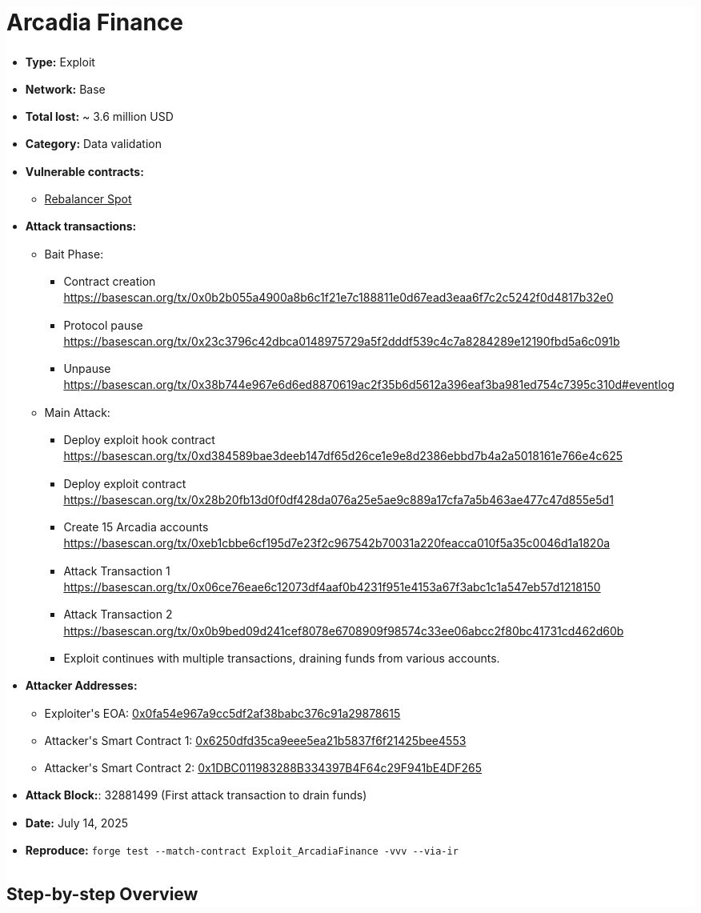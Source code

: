 # Arcadia Finance

- **Type:** Exploit
- **Network:** Base
- **Total lost:** ~ 3.6 million USD
- **Category:** Data validation
- **Vulnerable contracts:**
    - [Rebalancer Spot](https://basescan.org/address/0xC729213B9b72694F202FeB9cf40FE8ba5F5A4509#code)

- **Attack transactions:**

    - Bait Phase:
        - Contract creation 
        https://basescan.org/tx/0x0b2b055a4900a8b6c1f21e7c188811e0d67ead3eaa6f7c2c5242f0d4817b32e0

        - Protocol pause
        https://basescan.org/tx/0x23c3796c42dbca0148975729a5f2dddf539c4c7a8284289e12190fbd5a6c091b

        - Unpause
        https://basescan.org/tx/0x38b744e967e6d6ed8870619ac2f35b6d5612a396eaf3ba981ed754c7395c310d#eventlog

    - Main Attack:
        - Deploy exploit hook contract
        https://basescan.org/tx/0xd384589bae3deeb147df65d26ce1e9e8d2386ebbd7b4a2a5018161e766e4c625

        - Deploy exploit contract
        https://basescan.org/tx/0x28b20fb13d0f0df428da076a25e5ae9c889a17cfa7a5b463ae477c47d855e5d1

        - Create 15 Arcadia accounts
        https://basescan.org/tx/0xeb1cbbe6cf195d7e23f2c967542b70031a220feacca010f5a35c0046d1a1820a

        - Attack Transaction 1
        https://basescan.org/tx/0x06ce76eae6c12073df4aaf0b4231f951e4153a67f3abc1c1a547eb57d1218150

        - Attack Transaction 2
        https://basescan.org/tx/0x0b9bed09d241cef8078e6708909f98574c33ee06abcc2f80bc41731cd462d60b

        - Exploit continues with multiple transactions, draining funds from various accounts.

- **Attacker Addresses:**

    - Exploiter's EOA: [0x0fa54e967a9cc5df2af38babc376c91a29878615](https://basescan.org/address/0x0fa54e967a9cc5df2af38babc376c91a29878615)

    - Attacker's Smart Contract 1: [0x6250dfd35ca9eee5ea21b5837f6f21425bee4553](https://basescan.org/address/0x6250dfd35ca9eee5ea21b5837f6f21425bee4553)

    - Attacker's Smart Contract 2: [0x1DBC011983288B334397B4F64c29F941bE4DF265](https://basescan.org/address/0x1DBC011983288B334397B4F64c29F941bE4DF265)

- **Attack Block:**: 32881499 (First attack transaction to drain funds)
- **Date:** July 14, 2025
- **Reproduce:** `forge test --match-contract Exploit_ArcadiaFinance -vvv --via-ir`

## Step-by-step Overview
